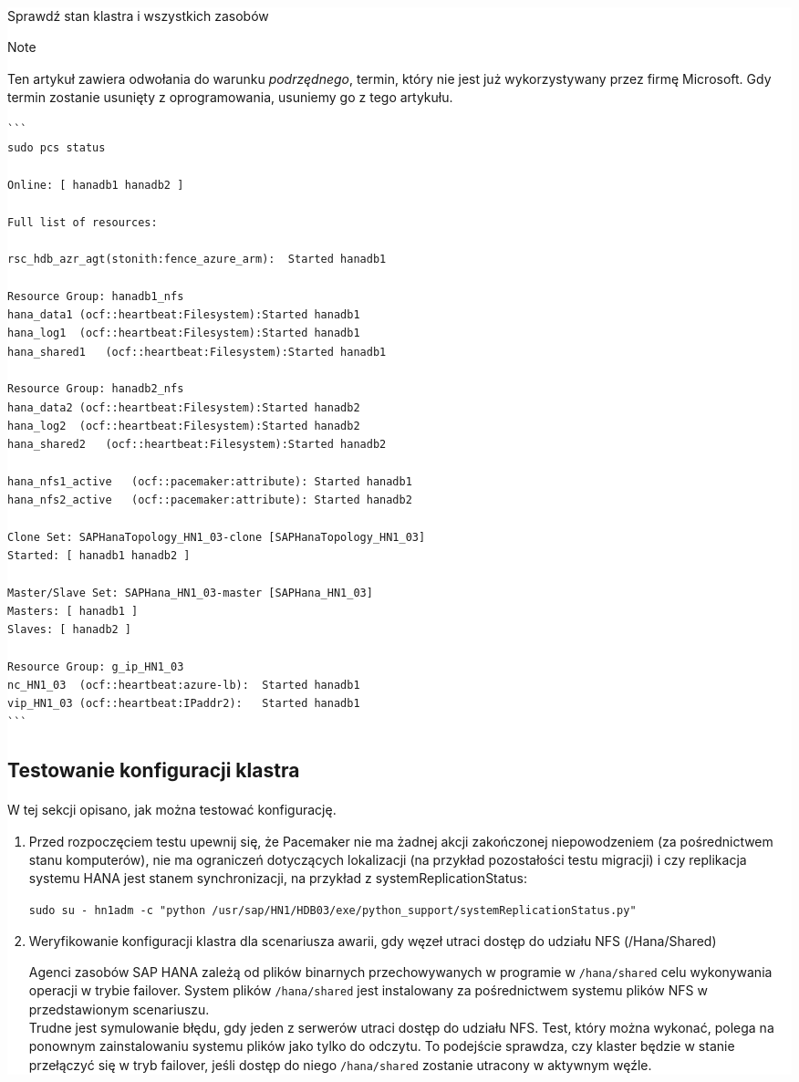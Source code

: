    Sprawdź stan klastra i wszystkich zasobów
   > [!NOTE]
   > Ten artykuł zawiera odwołania do warunku *podrzędnego*, termin, który nie jest już wykorzystywany przez firmę Microsoft. Gdy termin zostanie usunięty z oprogramowania, usuniemy go z tego artykułu.
   
    ```
    sudo pcs status
    
    Online: [ hanadb1 hanadb2 ]
    
    Full list of resources:
    
    rsc_hdb_azr_agt(stonith:fence_azure_arm):  Started hanadb1
    
    Resource Group: hanadb1_nfs
    hana_data1 (ocf::heartbeat:Filesystem):Started hanadb1
    hana_log1  (ocf::heartbeat:Filesystem):Started hanadb1
    hana_shared1   (ocf::heartbeat:Filesystem):Started hanadb1
    
    Resource Group: hanadb2_nfs
    hana_data2 (ocf::heartbeat:Filesystem):Started hanadb2
    hana_log2  (ocf::heartbeat:Filesystem):Started hanadb2
    hana_shared2   (ocf::heartbeat:Filesystem):Started hanadb2
    
    hana_nfs1_active   (ocf::pacemaker:attribute): Started hanadb1
    hana_nfs2_active   (ocf::pacemaker:attribute): Started hanadb2
    
    Clone Set: SAPHanaTopology_HN1_03-clone [SAPHanaTopology_HN1_03]
    Started: [ hanadb1 hanadb2 ]
    
    Master/Slave Set: SAPHana_HN1_03-master [SAPHana_HN1_03]
    Masters: [ hanadb1 ]
    Slaves: [ hanadb2 ]
    
    Resource Group: g_ip_HN1_03
    nc_HN1_03  (ocf::heartbeat:azure-lb):  Started hanadb1
    vip_HN1_03 (ocf::heartbeat:IPaddr2):   Started hanadb1
    ```

## <a name="test-the-cluster-setup"></a>Testowanie konfiguracji klastra

W tej sekcji opisano, jak można testować konfigurację. 

1. Przed rozpoczęciem testu upewnij się, że Pacemaker nie ma żadnej akcji zakończonej niepowodzeniem (za pośrednictwem stanu komputerów), nie ma ograniczeń dotyczących lokalizacji (na przykład pozostałości testu migracji) i czy replikacja systemu HANA jest stanem synchronizacji, na przykład z systemReplicationStatus:

    ```
    sudo su - hn1adm -c "python /usr/sap/HN1/HDB03/exe/python_support/systemReplicationStatus.py"
    ```

2. Weryfikowanie konfiguracji klastra dla scenariusza awarii, gdy węzeł utraci dostęp do udziału NFS (/Hana/Shared)

   Agenci zasobów SAP HANA zależą od plików binarnych przechowywanych w programie w `/hana/shared` celu wykonywania operacji w trybie failover. System plików  `/hana/shared` jest instalowany za pośrednictwem systemu plików NFS w przedstawionym scenariuszu.  
   Trudne jest symulowanie błędu, gdy jeden z serwerów utraci dostęp do udziału NFS. Test, który można wykonać, polega na ponownym zainstalowaniu systemu plików jako tylko do odczytu.
   To podejście sprawdza, czy klaster będzie w stanie przełączyć się w tryb failover, jeśli dostęp do niego `/hana/shared` zostanie utracony w aktywnym węźle.     
